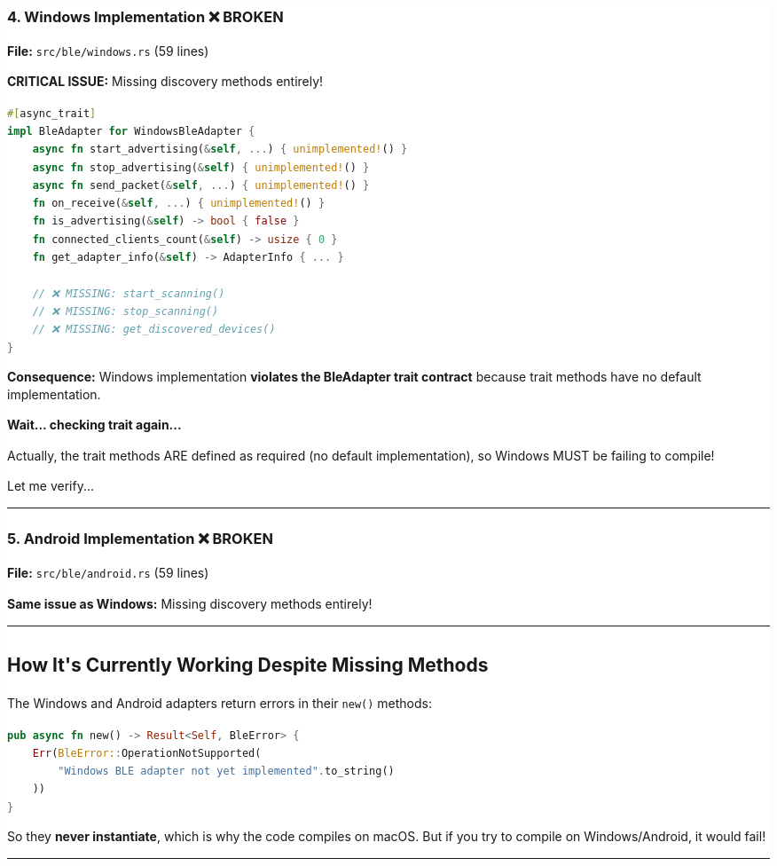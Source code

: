 
### 4. Windows Implementation ❌ BROKEN

**File:** `src/ble/windows.rs` (59 lines)

**CRITICAL ISSUE:** Missing discovery methods entirely!

```rust
#[async_trait]
impl BleAdapter for WindowsBleAdapter {
    async fn start_advertising(&self, ...) { unimplemented!() }
    async fn stop_advertising(&self) { unimplemented!() }
    async fn send_packet(&self, ...) { unimplemented!() }
    fn on_receive(&self, ...) { unimplemented!() }
    fn is_advertising(&self) -> bool { false }
    fn connected_clients_count(&self) -> usize { 0 }
    fn get_adapter_info(&self) -> AdapterInfo { ... }
    
    // ❌ MISSING: start_scanning()
    // ❌ MISSING: stop_scanning()
    // ❌ MISSING: get_discovered_devices()
}
```

**Consequence:** Windows implementation **violates the BleAdapter trait contract** because trait methods have no default implementation.

**Wait... checking trait again...**

Actually, the trait methods ARE defined as required (no default implementation), so Windows MUST be failing to compile!

Let me verify...

---

### 5. Android Implementation ❌ BROKEN

**File:** `src/ble/android.rs` (59 lines)

**Same issue as Windows:** Missing discovery methods entirely!

---

## How It's Currently Working Despite Missing Methods

The Windows and Android adapters return errors in their `new()` methods:

```rust
pub async fn new() -> Result<Self, BleError> {
    Err(BleError::OperationNotSupported(
        "Windows BLE adapter not yet implemented".to_string()
    ))
}
```

So they **never instantiate**, which is why the code compiles on macOS. But if you try to compile on Windows/Android, it would fail!

---